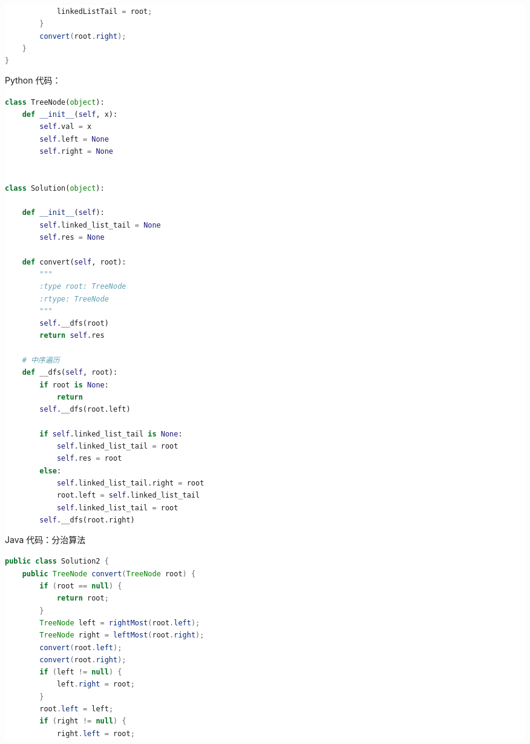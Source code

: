 ```java
            linkedListTail = root;
        }
        convert(root.right);
    }
}
```

Python 代码：

```python
class TreeNode(object):
    def __init__(self, x):
        self.val = x
        self.left = None
        self.right = None


class Solution(object):

    def __init__(self):
        self.linked_list_tail = None
        self.res = None

    def convert(self, root):
        """
        :type root: TreeNode
        :rtype: TreeNode
        """
        self.__dfs(root)
        return self.res

    # 中序遍历
    def __dfs(self, root):
        if root is None:
            return
        self.__dfs(root.left)

        if self.linked_list_tail is None:
            self.linked_list_tail = root
            self.res = root
        else:
            self.linked_list_tail.right = root
            root.left = self.linked_list_tail
            self.linked_list_tail = root
        self.__dfs(root.right)
```

Java 代码：分治算法

```java
public class Solution2 {
    public TreeNode convert(TreeNode root) {
        if (root == null) {
            return root;
        }
        TreeNode left = rightMost(root.left);
        TreeNode right = leftMost(root.right);
        convert(root.left);
        convert(root.right);
        if (left != null) {
            left.right = root;
        }
        root.left = left;
        if (right != null) {
            right.left = root;
```